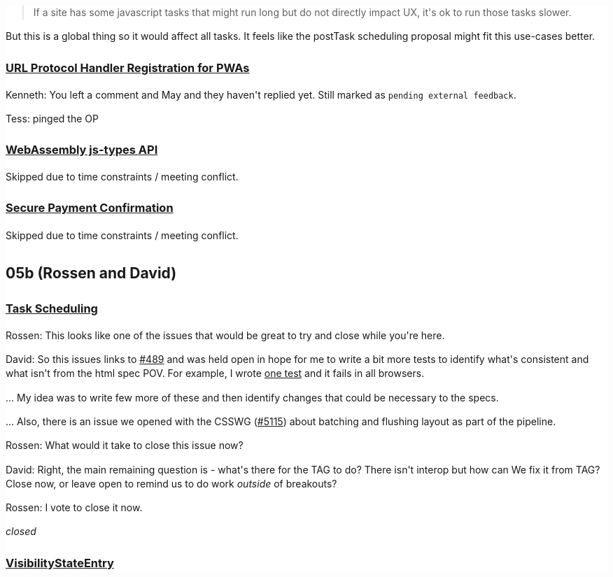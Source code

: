 > If a site has some javascript tasks that might run long but do not directly impact UX, it's ok to run those tasks slower.

But this is a global thing so it would affect all tasks. It feels like the postTask scheduling proposal might fit this use-cases better.

### [URL Protocol Handler Registration for PWAs](https://github.com/w3ctag/design-reviews/issues/482)

Kenneth: You left a comment and May and they haven't replied yet. Still marked as `pending external feedback`.

Tess: pinged the OP

### [WebAssembly js-types API](https://github.com/w3ctag/design-reviews/issues/532)

Skipped due to time constraints / meeting conflict.

### [Secure Payment Confirmation](https://github.com/w3ctag/design-reviews/issues/544)

Skipped due to time constraints / meeting conflict.


## 05b (Rossen and David)

### [Task Scheduling](https://github.com/w3ctag/design-reviews/issues/72)

Rossen: This looks like one of the issues that would be great to try and close while you're here.

David: So this issues links to [#489](https://github.com/w3ctag/design-reviews/issues/489) and was held open in hope for me to write a bit more tests to identify what's consistent and what isn't from the html spec POV. For example, I wrote [one test](https://wpt.fyi/results/html/webappapis/update-rendering/child-document-raf-order.html) and it fails in all browsers. 

... My idea was to write few more of these and then identify changes that could be necessary to the specs.

... Also, there is an issue we opened with the CSSWG ([#5115](https://github.com/w3c/csswg-drafts/issues/5115)) about batching and flushing layout as part of the pipeline.

Rossen: What would it take to close this issue now?

David: Right, the main remaining question is - what's there for the TAG to do? There isn't interop but how can We fix it from TAG?  Close now, or leave open to remind us to do work *outside* of breakouts?

Rossen: I vote to close it now.

*closed*


### [VisibilityStateEntry](https://github.com/w3ctag/design-reviews/issues/534)
